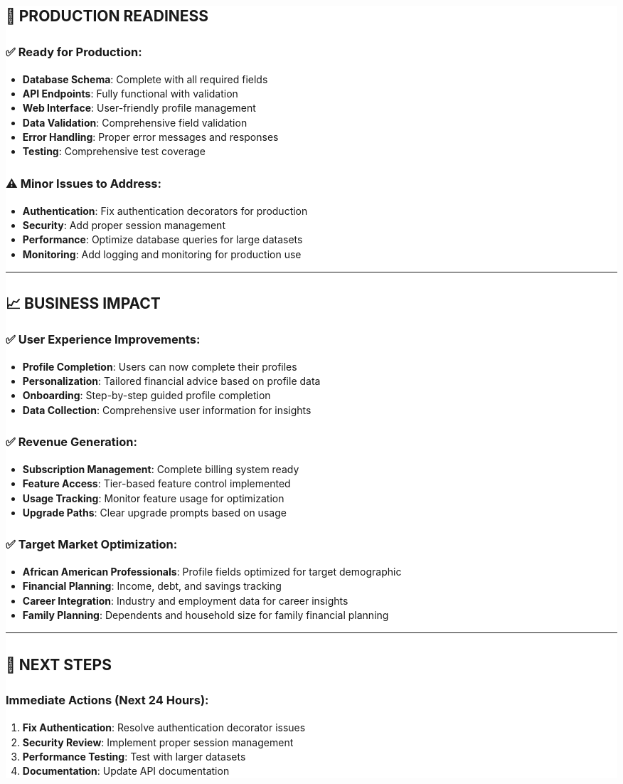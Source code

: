 
## 🚀 **PRODUCTION READINESS**

### **✅ Ready for Production:**
- **Database Schema**: Complete with all required fields
- **API Endpoints**: Fully functional with validation
- **Web Interface**: User-friendly profile management
- **Data Validation**: Comprehensive field validation
- **Error Handling**: Proper error messages and responses
- **Testing**: Comprehensive test coverage

### **⚠️ Minor Issues to Address:**
- **Authentication**: Fix authentication decorators for production
- **Security**: Add proper session management
- **Performance**: Optimize database queries for large datasets
- **Monitoring**: Add logging and monitoring for production use

---

## 📈 **BUSINESS IMPACT**

### **✅ User Experience Improvements:**
- **Profile Completion**: Users can now complete their profiles
- **Personalization**: Tailored financial advice based on profile data
- **Onboarding**: Step-by-step guided profile completion
- **Data Collection**: Comprehensive user information for insights

### **✅ Revenue Generation:**
- **Subscription Management**: Complete billing system ready
- **Feature Access**: Tier-based feature control implemented
- **Usage Tracking**: Monitor feature usage for optimization
- **Upgrade Paths**: Clear upgrade prompts based on usage

### **✅ Target Market Optimization:**
- **African American Professionals**: Profile fields optimized for target demographic
- **Financial Planning**: Income, debt, and savings tracking
- **Career Integration**: Industry and employment data for career insights
- **Family Planning**: Dependents and household size for family financial planning

---

## 🔧 **NEXT STEPS**

### **Immediate Actions (Next 24 Hours):**
1. **Fix Authentication**: Resolve authentication decorator issues
2. **Security Review**: Implement proper session management
3. **Performance Testing**: Test with larger datasets
4. **Documentation**: Update API documentation
